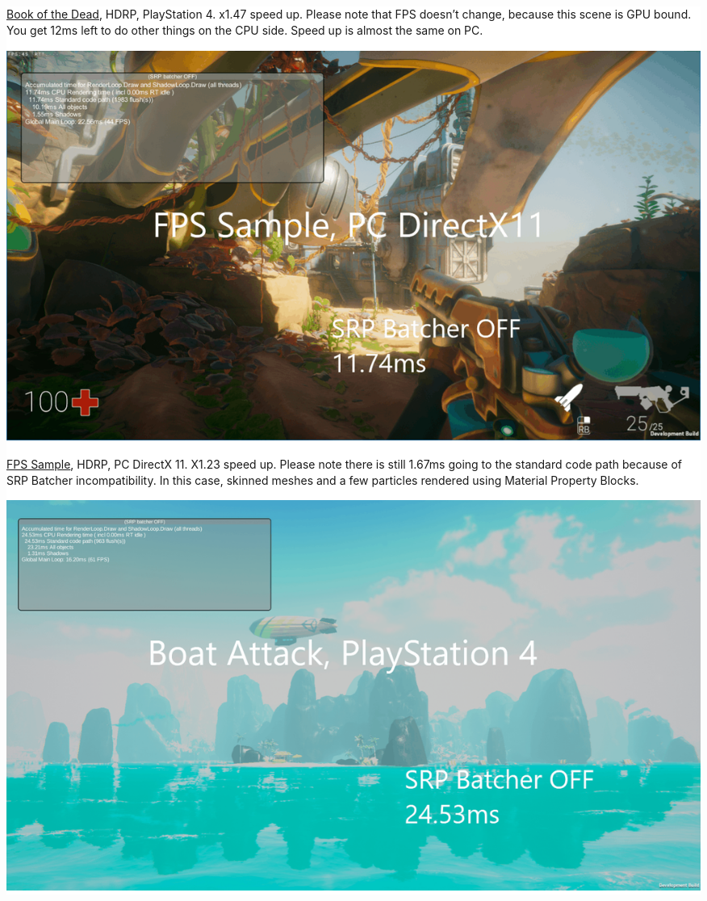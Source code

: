 [Book of the Dead](https://unity3d.com/book-of-the-dead),  HDRP, PlayStation 4. x1.47 speed up. Please note that FPS doesn’t  change, because this scene is GPU bound. You get 12ms left to do other  things on the CPU side. Speed up is almost the same on PC.

[![img](SRP_Batcher.assets/image2.gif)](https://blogs.unity3d.com/wp-content/uploads/2019/02/image2.gif)

[FPS Sample](https://unity.com/fps-sample),  HDRP, PC DirectX 11. X1.23 speed up. Please note there is still 1.67ms  going to the standard code path because of SRP Batcher incompatibility.  In this case, skinned meshes and a few particles rendered using Material  Property Blocks.

[![img](SRP_Batcher.assets/image13.gif)](https://blogs.unity3d.com/wp-content/uploads/2019/02/image13.gif)

